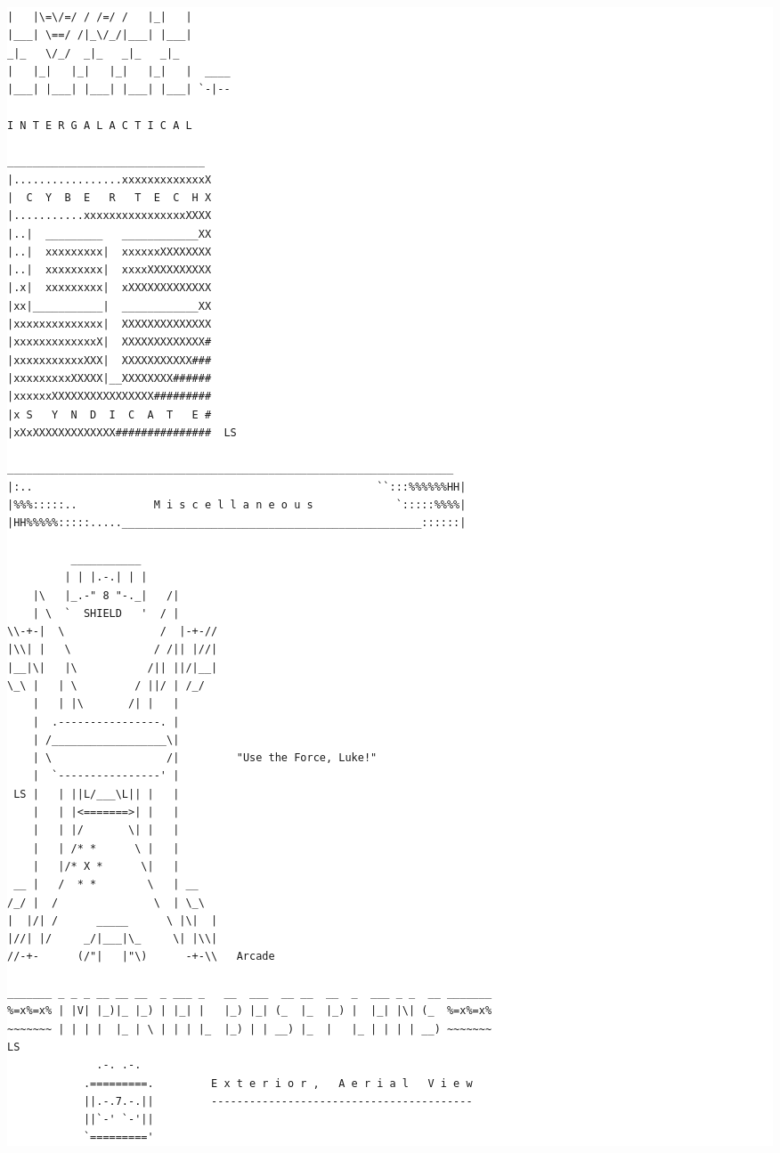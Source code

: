    ~~~~                       |===|:::::|::::::::|::====:\O
  |   |\=\/=/ / /=/ /   |_|   |
  |___| \==/ /|_\/_/|___| |___|
   _|_   \/_/  _|_   _|_   _|_
  |   |_|   |_|   |_|   |_|   |  ____
  |___| |___| |___| |___| |___| `-|--

  I N T E R G A L A C T I C A L

   _______________________________
  |.................xxxxxxxxxxxxxX
  |  C  Y  B  E   R   T  E  C  H X
  |...........xxxxxxxxxxxxxxxxXXXX
  |..|  _________   ____________XX
  |..|  xxxxxxxxx|  xxxxxxXXXXXXXX
  |..|  xxxxxxxxx|  xxxxXXXXXXXXXX
  |.x|  xxxxxxxxx|  xXXXXXXXXXXXXX
  |xx|___________|  ____________XX
  |xxxxxxxxxxxxxx|  XXXXXXXXXXXXXX
  |xxxxxxxxxxxxxX|  XXXXXXXXXXXXX#
  |xxxxxxxxxxxXXX|  XXXXXXXXXXX###
  |xxxxxxxxxXXXXX|__XXXXXXXX######
  |xxxxxxXXXXXXXXXXXXXXXX#########
  |x S   Y  N  D  I  C  A  T   E #
  |xXxXXXXXXXXXXXXX###############  LS

   ______________________________________________________________________
  |:..                                                      ``:::%%%%%%HH|
  |%%%:::::..            M i s c e l l a n e o u s             `:::::%%%%|
  |HH%%%%%:::::....._______________________________________________::::::|

             ___________
            | | |.-.| | |
       |\   |_.-" 8 "-._|   /|
       | \  `  SHIELD   '  / |
  \\-+-|  \               /  |-+-//
  |\\| |   \             / /|| |//|
  |__|\|   |\           /|| ||/|__|
   \_\ |   | \         / ||/ | /_/
       |   | |\       /| |   |
       |  .----------------. |
       | /__________________\|
       | \                  /|         "Use the Force, Luke!"
       |  `----------------' |
    LS |   | ||L/___\L|| |   |
       |   | |<=======>| |   |
       |   | |/       \| |   |
       |   | /* *      \ |   |
       |   |/* X *      \|   |
    __ |   /  * *        \   | __
   /_/ |  /               \  | \_\
  |  |/| /      _____      \ |\|  |
  |//| |/     _/|___|\_     \| |\\|
  //-+-      (/"|   |"\)      -+-\\   Arcade

_______ _ _ _ __ __ __  _ ___ _   __  ___  __ __  __  _  ___ _ _  __ _______
%=x%=x% | |V| |_)|_ |_) | |_| |   |_) |_| (_  |_  |_) |  |_| |\| (_  %=x%=x%
~~~~~~~ | | | |  |_ | \ | | | |_  |_) | | __) |_  |   |_ | | | | __) ~~~~~~~
 LS
                 .-. .-.
               .=========.         E x t e r i o r ,   A e r i a l   V i e w
               ||.-.7.-.||         -----------------------------------------
               ||`-' `-'||
               `========='
   ~~~~